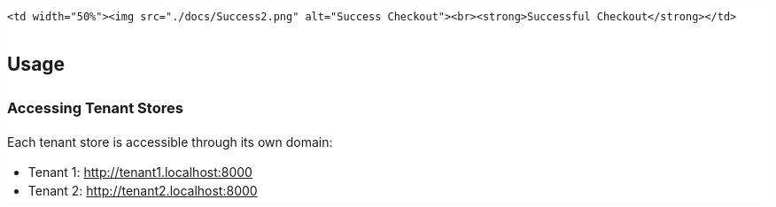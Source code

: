     <td width="50%"><img src="./docs/Success2.png" alt="Success Checkout"><br><strong>Successful Checkout</strong></td>
  </tr>
</table>

## Usage

### Accessing Tenant Stores

Each tenant store is accessible through its own domain:

- Tenant 1: http://tenant1.localhost:8000
- Tenant 2: http://tenant2.localhost:8000
